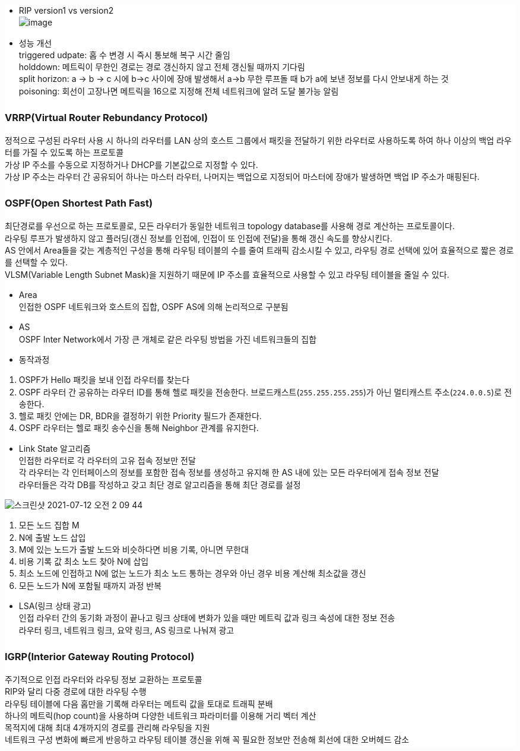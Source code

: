 - RIP version1 vs version2  
![image](https://user-images.githubusercontent.com/43775108/125487632-f1b69d4f-91d7-401b-9827-fece97970328.png)  

- 성능 개선  
triggered udpate: 홉 수 변경 시 즉시 통보해 복구 시간 줄임  
holddown: 메트릭이 무한인 경로는 경로 갱신하지 않고 전체 갱신될 때까지 기다림  
split horizon: a -> b -> c 시에 b->c 사이에 장애 발생해서 a->b 무한 루프돌 때 b가 a에 보낸 정보를 다시 안보내게 하는 것  
poisoning: 회선이 고장나면 메트릭을 16으로 지정해 전체 네트워크에 알려 도달 불가능 알림  

### VRRP(Virtual Router Rebundancy Protocol)  
정적으로 구성된 라우터 사용 시 하나의 라우터를 LAN 상의 호스트 그룹에서 패킷을 전달하기 위한 라우터로 사용하도록 하여 하나 이상의 백업 라우터를 가질 수 있도록 하는 프로토콜  
가상 IP 주소를 수동으로 지정하거나 DHCP를 기본값으로 지정할 수 있다.  
가상 IP 주소는 라우터 간 공유되어 하나는 마스터 라우터, 나머지는 백업으로 지정되어 마스터에 장애가 발생하면 백업 IP 주소가 매핑된다.  

### OSPF(Open Shortest Path Fast)  
최단경로를 우선으로 하는 프로토콜로, 모든 라우터가 동일한 네트워크 topology database를 사용해 경로 계산하는 프로토콜이다.  
라우팅 루프가 발생하지 않고 플러딩(갱신 정보를 인접에, 인접이 또 인접에 전달)을 통해 갱신 속도를 향상시킨다.  
AS 안에서 Area들을 갖는 계층적인 구성을 통해 라우팅 테이블의 수를 줄여 트래픽 감소시킬 수 있고, 라우팅 경로 선택에 있어 효율적으로 짧은 경로를 선택할 수 있다.  
VLSM(Variable Length Subnet Mask)을 지원하기 때문에 IP 주소를 효율적으로 사용할 수 있고 라우팅 테이블을 줄일 수 있다.  

- Area  
인접한 OSPF 네트워크와 호스트의 집합, OSPF AS에 의해 논리적으로 구분됨  
- AS  
OSPF Inter Network에서 가장 큰 개체로 같은 라우팅 방법을 가진 네트워크들의 집합  

- 동작과정  
1. OSPF가 Hello 패킷을 보내 인접 라우터를 찾는다
2. OSPF 라우터 간 공유하는 라우터 ID를 통해 헬로 패킷을 전송한다. 브로드캐스트(`255.255.255.255`)가 아닌 멀티캐스트 주소(`224.0.0.5`)로 전송한다.
3. 헬로 패킷 안에는 DR, BDR을 결정하기 위한 Priority 필드가 존재한다.
4. OSPF 라우터는 헬로 패킷 송수신을 통해 Neighbor 관계를 유지한다.

- Link State 알고리즘  
인접한 라우터로 각 라우터의 고유 접속 정보만 전달  
각 라우터는 각 인터페이스의 정보를 포함한 접속 정보를 생성하고 유지해 한 AS 내에 있는 모든 라우터에게 접속 정보 전달  
라우터들은 각각 DB를 작성하고 갖고 최단 경로 알고리즘을 통해 최단 경로를 설정  

![스크린샷 2021-07-12 오전 2 09 44](https://user-images.githubusercontent.com/43775108/125204051-3bcabe00-e2b6-11eb-96ee-21e312c5eaa4.png)  
1. 모든 노드 집합 M  
2. N에 출발 노드 삽입  
3. M에 있는 노드가 출발 노드와 비슷하다면 비용 기록, 아니면 무한대  
4. 비용 기록 값 최소 노드 찾아 N에 삽입  
5. 최소 노드에 인접하고 N에 없는 노드가 최소 노드 통하는 경우와 아닌 경우 비용 계산해 최소값을 갱신  
6. 모든 노드가 N에 포함될 때까지 과정 반복  

- LSA(링크 상태 광고)  
인접 라우터 간의 동기화 과정이 끝나고 링크 상태에 변화가 있을 때만 메트릭 값과 링크 속성에 대한 정보 전송  
라우터 링크, 네트워크 링크, 요약 링크, AS 링크로 나눠져 광고  

### IGRP(Interior Gateway Routing Protocol)  
주기적으로 인접 라우터와 라우팅 정보 교환하는 프로토콜  
RIP와 달리 다중 경로에 대한 라우팅 수행  
라우팅 테이블에 다음 홉만을 기록해 라우터는 메트릭 값을 토대로 트래픽 분배  
하나의 메트릭(hop count)을 사용하며 다양한 네트워크 파라미터를 이용해 거리 벡터 계산  
목적지에 대해 최대 4개까지의 경로를 관리해 라우팅을 지원  
네트워크 구성 변화에 빠르게 반응하고 라우팅 테이블 갱신을 위해 꼭 필요한 정보만 전송해 회선에 대한 오버헤드 감소  
